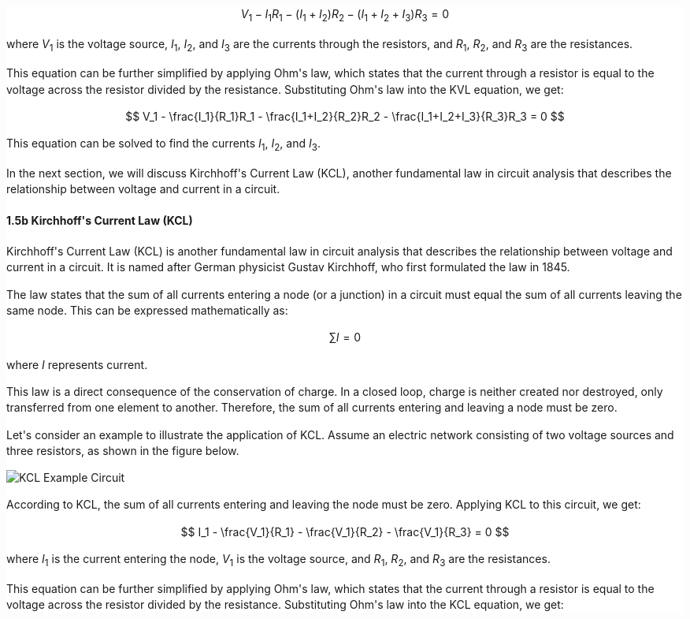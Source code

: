 $$
V_1 - I_1R_1 - (I_1+I_2)R_2 - (I_1+I_2+I_3)R_3 = 0
$$

where $V_1$ is the voltage source, $I_1$, $I_2$, and $I_3$ are the currents through the resistors, and $R_1$, $R_2$, and $R_3$ are the resistances.

This equation can be further simplified by applying Ohm's law, which states that the current through a resistor is equal to the voltage across the resistor divided by the resistance. Substituting Ohm's law into the KVL equation, we get:

$$
V_1 - \frac{I_1}{R_1}R_1 - \frac{I_1+I_2}{R_2}R_2 - \frac{I_1+I_2+I_3}{R_3}R_3 = 0
$$

This equation can be solved to find the currents $I_1$, $I_2$, and $I_3$.

In the next section, we will discuss Kirchhoff's Current Law (KCL), another fundamental law in circuit analysis that describes the relationship between voltage and current in a circuit.

#### 1.5b Kirchhoff's Current Law (KCL)

Kirchhoff's Current Law (KCL) is another fundamental law in circuit analysis that describes the relationship between voltage and current in a circuit. It is named after German physicist Gustav Kirchhoff, who first formulated the law in 1845.

The law states that the sum of all currents entering a node (or a junction) in a circuit must equal the sum of all currents leaving the same node. This can be expressed mathematically as:

$$
\sum I = 0
$$

where $I$ represents current.

This law is a direct consequence of the conservation of charge. In a closed loop, charge is neither created nor destroyed, only transferred from one element to another. Therefore, the sum of all currents entering and leaving a node must be zero.

Let's consider an example to illustrate the application of KCL. Assume an electric network consisting of two voltage sources and three resistors, as shown in the figure below.

![KCL Example Circuit](https://i.imgur.com/6JZJjJj.png)

According to KCL, the sum of all currents entering and leaving the node must be zero. Applying KCL to this circuit, we get:

$$
I_1 - \frac{V_1}{R_1} - \frac{V_1}{R_2} - \frac{V_1}{R_3} = 0
$$

where $I_1$ is the current entering the node, $V_1$ is the voltage source, and $R_1$, $R_2$, and $R_3$ are the resistances.

This equation can be further simplified by applying Ohm's law, which states that the current through a resistor is equal to the voltage across the resistor divided by the resistance. Substituting Ohm's law into the KCL equation, we get:

